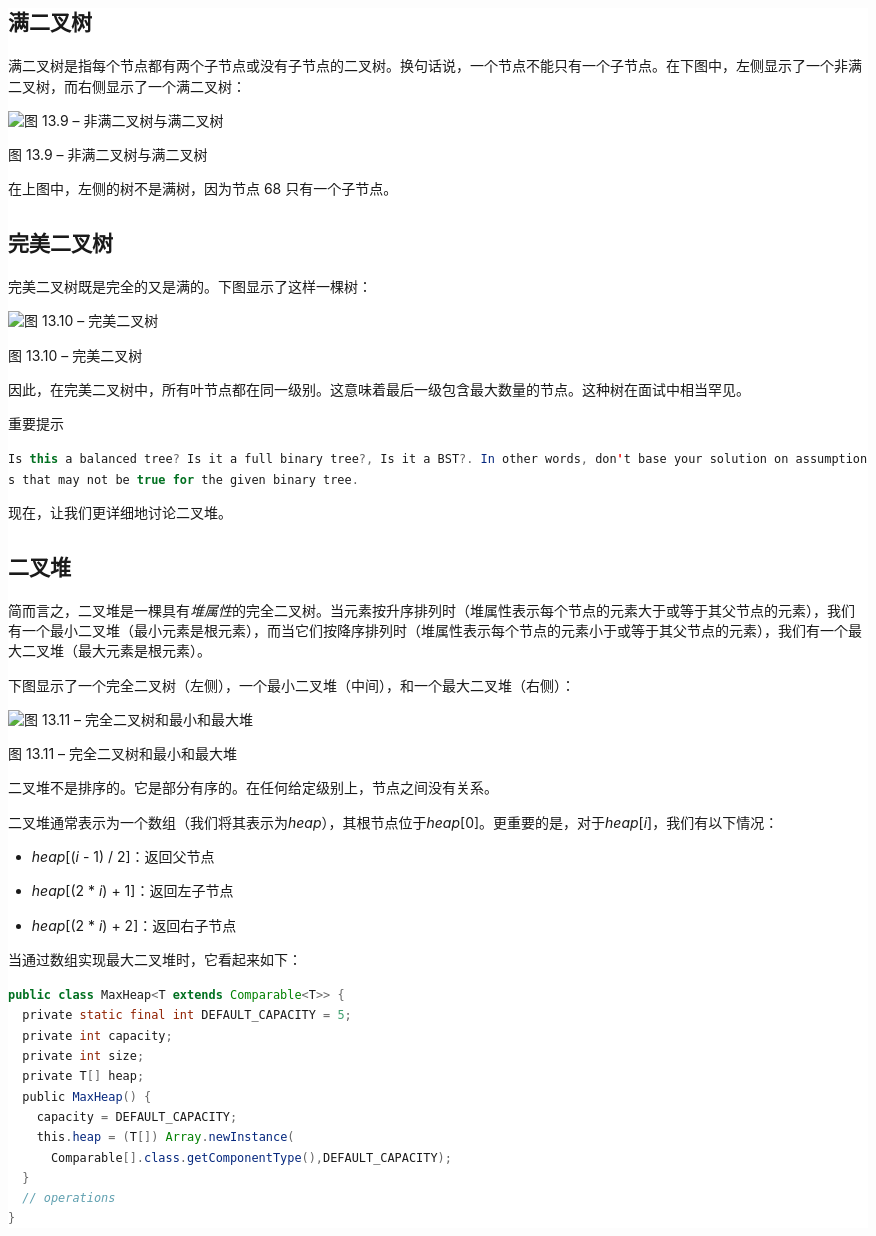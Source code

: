 ## 满二叉树

满二叉树是指每个节点都有两个子节点或没有子节点的二叉树。换句话说，一个节点不能只有一个子节点。在下图中，左侧显示了一个非满二叉树，而右侧显示了一个满二叉树：

![图 13.9 – 非满二叉树与满二叉树](https://github.com/OpenDocCN/freelearn-java-zh/raw/master/docs/cpl-code-itw-gd-java/img/Figure_13.9_B15403.jpg)

图 13.9 – 非满二叉树与满二叉树

在上图中，左侧的树不是满树，因为节点 68 只有一个子节点。

## 完美二叉树

完美二叉树既是完全的又是满的。下图显示了这样一棵树：

![图 13.10 – 完美二叉树](https://github.com/OpenDocCN/freelearn-java-zh/raw/master/docs/cpl-code-itw-gd-java/img/Figure_13.10_B15403.jpg)

图 13.10 – 完美二叉树

因此，在完美二叉树中，所有叶节点都在同一级别。这意味着最后一级包含最大数量的节点。这种树在面试中相当罕见。

重要提示

```java
Is this a balanced tree? Is it a full binary tree?, Is it a BST?. In other words, don't base your solution on assumptions that may not be true for the given binary tree.
```

现在，让我们更详细地讨论二叉堆。

## 二叉堆

简而言之，二叉堆是一棵具有*堆属性*的完全二叉树。当元素按升序排列时（堆属性表示每个节点的元素大于或等于其父节点的元素），我们有一个最小二叉堆（最小元素是根元素），而当它们按降序排列时（堆属性表示每个节点的元素小于或等于其父节点的元素），我们有一个最大二叉堆（最大元素是根元素）。

下图显示了一个完全二叉树（左侧），一个最小二叉堆（中间），和一个最大二叉堆（右侧）：

![图 13.11 – 完全二叉树和最小和最大堆](https://github.com/OpenDocCN/freelearn-java-zh/raw/master/docs/cpl-code-itw-gd-java/img/Figure_13.11_B15403.jpg)

图 13.11 – 完全二叉树和最小和最大堆

二叉堆不是排序的。它是部分有序的。在任何给定级别上，节点之间没有关系。

二叉堆通常表示为一个数组（我们将其表示为*heap*），其根节点位于*heap*[0]。更重要的是，对于*heap*[*i*]，我们有以下情况：

+   *heap*[(*i* - 1) / 2]：返回父节点

+   *heap*[(2 * *i*) + 1]：返回左子节点

+   *heap*[(2 * *i*) + 2]：返回右子节点

当通过数组实现最大二叉堆时，它看起来如下：

```java
public class MaxHeap<T extends Comparable<T>> {
  private static final int DEFAULT_CAPACITY = 5;
  private int capacity;
  private int size;
  private T[] heap;
  public MaxHeap() {
    capacity = DEFAULT_CAPACITY;
    this.heap = (T[]) Array.newInstance(
      Comparable[].class.getComponentType(),DEFAULT_CAPACITY);
  }
  // operations
}
```
